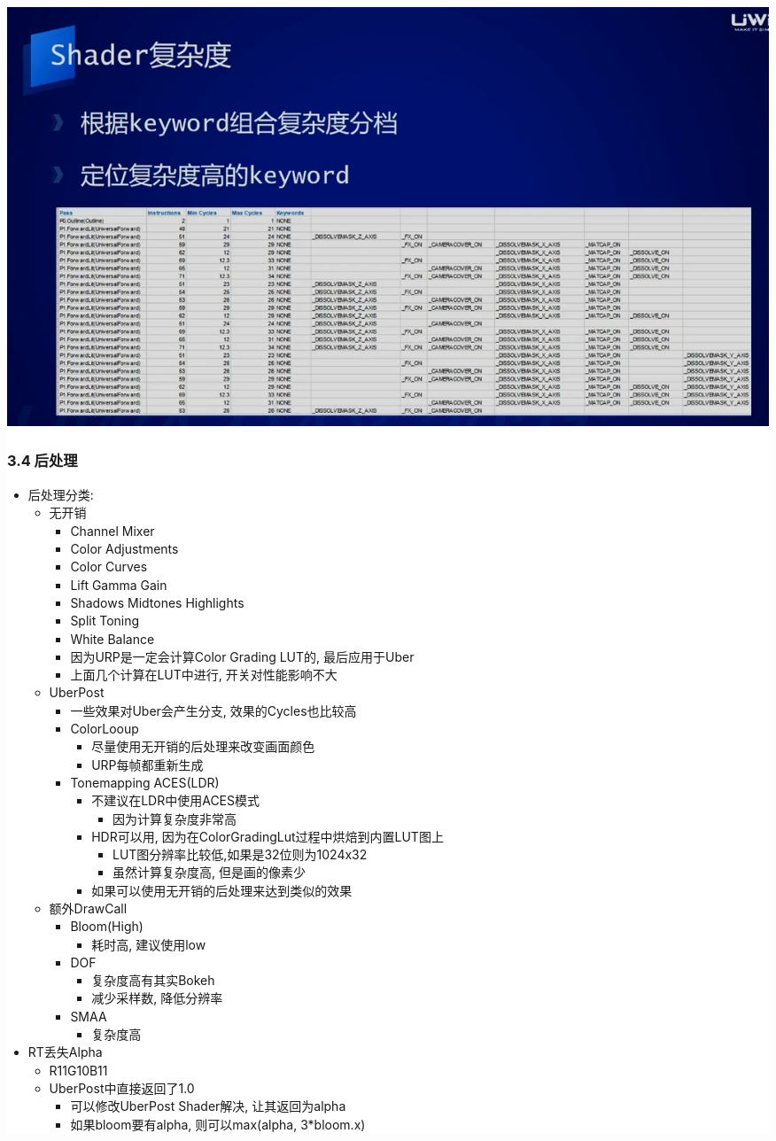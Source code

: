 ![](Images/MobilePerformanceOptimization_13.jpg)

### **3.4 后处理**
  + 后处理分类:
    + 无开销
      + Channel Mixer
      + Color Adjustments
      + Color Curves
      + Lift Gamma Gain
      + Shadows Midtones Highlights
      + Split Toning
      + White Balance
      + 因为URP是一定会计算Color Grading LUT的, 最后应用于Uber
      + 上面几个计算在LUT中进行, 开关对性能影响不大
    + UberPost
      + 一些效果对Uber会产生分支, 效果的Cycles也比较高
      + ColorLooup
        + 尽量使用无开销的后处理来改变画面颜色
        + URP每帧都重新生成
      + Tonemapping ACES(LDR)
        + 不建议在LDR中使用ACES模式
          + 因为计算复杂度非常高
        + HDR可以用, 因为在ColorGradingLut过程中烘焙到内置LUT图上
          + LUT图分辨率比较低,如果是32位则为1024x32
          + 虽然计算复杂度高, 但是画的像素少
        + 如果可以使用无开销的后处理来达到类似的效果
    + 额外DrawCall
      + Bloom(High)
        + 耗时高, 建议使用low
      + DOF
        + 复杂度高有其实Bokeh
        + 减少采样数, 降低分辨率
      + SMAA
        + 复杂度高
  + RT丢失Alpha
    + R11G10B11 
    + UberPost中直接返回了1.0
      + 可以修改UberPost Shader解决, 让其返回为alpha
      + 如果bloom要有alpha, 则可以max(alpha, 3*bloom.x)
